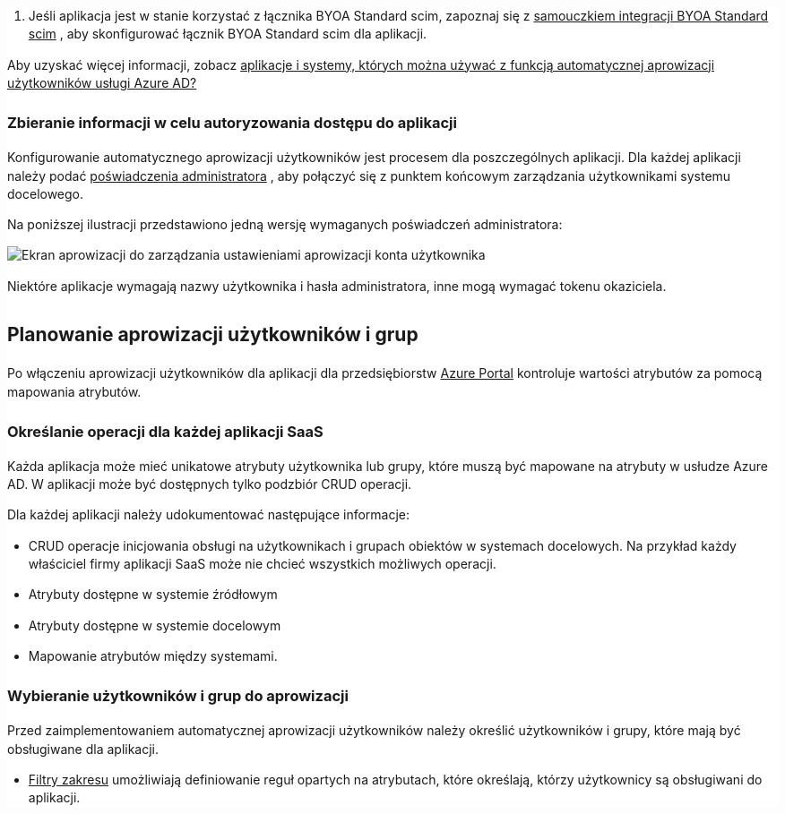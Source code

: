 1. Jeśli aplikacja jest w stanie korzystać z łącznika BYOA Standard scim, zapoznaj się z [samouczkiem integracji BYOA Standard scim](https://docs.microsoft.com/azure/active-directory/active-directory-scim-provisioning) , aby skonfigurować łącznik BYOA Standard scim dla aplikacji.

Aby uzyskać więcej informacji, zobacz [aplikacje i systemy, których można używać z funkcją automatycznej aprowizacji użytkowników usługi Azure AD?](https://docs.microsoft.com/azure/active-directory/manage-apps/user-provisioning)

### <a name="collect-information-to-authorize-application-access"></a>Zbieranie informacji w celu autoryzowania dostępu do aplikacji

Konfigurowanie automatycznego aprowizacji użytkowników jest procesem dla poszczególnych aplikacji. Dla każdej aplikacji należy podać [poświadczenia administratora](https://docs.microsoft.com/azure/active-directory/manage-apps/configure-automatic-user-provisioning-portal) , aby połączyć się z punktem końcowym zarządzania użytkownikami systemu docelowego.

Na poniższej ilustracji przedstawiono jedną wersję wymaganych poświadczeń administratora:

![Ekran aprowizacji do zarządzania ustawieniami aprowizacji konta użytkownika](media/auto-user-provision-dp/userprovisioning-admincredentials.png)

Niektóre aplikacje wymagają nazwy użytkownika i hasła administratora, inne mogą wymagać tokenu okaziciela.

## <a name="plan-user-and-group-provisioning"></a>Planowanie aprowizacji użytkowników i grup

Po włączeniu aprowizacji użytkowników dla aplikacji dla przedsiębiorstw [Azure Portal](https://portal.azure.com/) kontroluje wartości atrybutów za pomocą mapowania atrybutów.

### <a name="determine-operations-for-each-saas-app"></a>Określanie operacji dla każdej aplikacji SaaS

Każda aplikacja może mieć unikatowe atrybuty użytkownika lub grupy, które muszą być mapowane na atrybuty w usłudze Azure AD. W aplikacji może być dostępnych tylko podzbiór CRUD operacji.

Dla każdej aplikacji należy udokumentować następujące informacje:

* CRUD operacje inicjowania obsługi na użytkownikach i grupach obiektów w systemach docelowych. Na przykład każdy właściciel firmy aplikacji SaaS może nie chcieć wszystkich możliwych operacji.

* Atrybuty dostępne w systemie źródłowym

* Atrybuty dostępne w systemie docelowym

* Mapowanie atrybutów między systemami.

### <a name="choose-which-users-and-groups-to-provision"></a>Wybieranie użytkowników i grup do aprowizacji

Przed zaimplementowaniem automatycznej aprowizacji użytkowników należy określić użytkowników i grupy, które mają być obsługiwane dla aplikacji.

* [Filtry zakresu](https://docs.microsoft.com/azure/active-directory/active-directory-saas-scoping-filters) umożliwiają definiowanie reguł opartych na atrybutach, które określają, którzy użytkownicy są obsługiwani do aplikacji.
